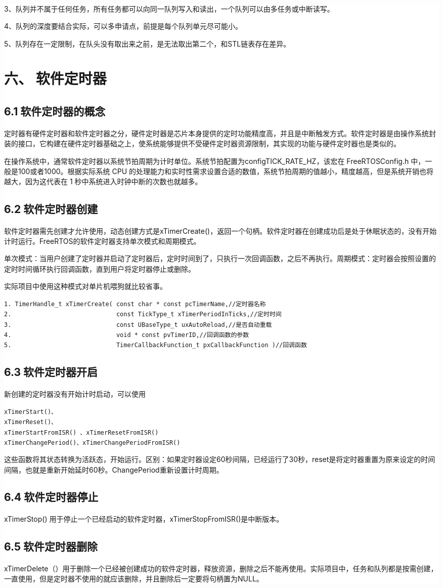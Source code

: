3、队列并不属于任何任务，所有任务都可以向同一队列写入和读出，一个队列可以由多任务或中断读写。

4、队列的深度要结合实际，可以多申请点，前提是每个队列单元尽可能小。

5、队列存在一定限制，在队头没有取出来之前，是无法取出第二个，和STL链表存在差异。

# **六、 软件定时器**

## **6.1 软件定时器的概念**

定时器有硬件定时器和软件定时器之分，硬件定时器是芯片本身提供的定时功能精度高，并且是中断触发方式。软件定时器是由操作系统封装的接口，它构建在硬件定时器基础之上，使系统能够提供不受硬件定时器资源限制，其实现的功能与硬件定时器也是类似的。

在操作系统中，通常软件定时器以系统节拍周期为计时单位。系统节拍配置为configTICK_RATE_HZ，该宏在 FreeRTOSConfig.h 中，一般是100或者1000。根据实际系统 CPU 的处理能力和实时性需求设置合适的数值，系统节拍周期的值越小，精度越高，但是系统开销也将越大，因为这代表在 1 秒中系统进入时钟中断的次数也就越多。

## **6.2 软件定时器创建**

软件定时器需先创建才允许使用，动态创建方式是xTimerCreate()，返回一个句柄。软件定时器在创建成功后是处于休眠状态的，没有开始计时运行。FreeRTOS的软件定时器支持单次模式和周期模式。

单次模式：当用户创建了定时器并启动了定时器后，定时时间到了，只执行一次回调函数，之后不再执行。周期模式：定时器会按照设置的定时时间循环执行回调函数，直到用户将定时器停止或删除。

实际项目中使用这种模式对单片机喂狗就比较省事。

```
1. TimerHandle_t xTimerCreate( const char * const pcTimerName,//定时器名称
2.                             const TickType_t xTimerPeriodInTicks,//定时时间
3.                             const UBaseType_t uxAutoReload,//是否自动重载
4.                             void * const pvTimerID,//回调函数的参数
5.                             TimerCallbackFunction_t pxCallbackFunction )//回调函数
```

## **6.3 软件定时器开启**

新创建的定时器没有开始计时启动，可以使用

```
xTimerStart()、
xTimerReset()、
xTimerStartFromISR() 、xTimerResetFromISR()
xTimerChangePeriod()、xTimerChangePeriodFromISR()
```

这些函数将其状态转换为活跃态，开始运行。区别：如果定时器设定60秒间隔，已经运行了30秒，reset是将定时器重置为原来设定的时间间隔，也就是重新开始延时60秒。ChangePeriod重新设置计时周期。

## **6.4 软件定时器停止**

xTimerStop() 用于停止一个已经启动的软件定时器，xTimerStopFromISR()是中断版本。

## **6.5 软件定时器删除**

xTimerDelete（）用于删除一个已经被创建成功的软件定时器，释放资源，删除之后不能再使用。实际项目中，任务和队列都是按需创建，一直使用，但是定时器不使用的就应该删除，并且删除后一定要将句柄置为NULL。
